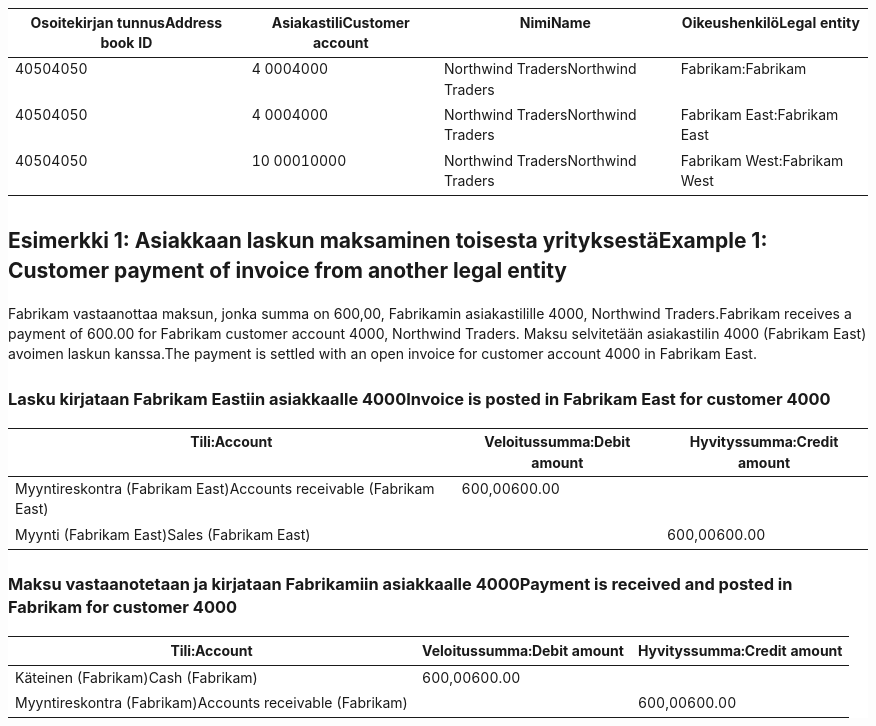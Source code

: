 | <span data-ttu-id="9138f-124">Osoitekirjan tunnus</span><span class="sxs-lookup"><span data-stu-id="9138f-124">Address book ID</span></span> | <span data-ttu-id="9138f-125">Asiakastili</span><span class="sxs-lookup"><span data-stu-id="9138f-125">Customer account</span></span> | <span data-ttu-id="9138f-126">Nimi</span><span class="sxs-lookup"><span data-stu-id="9138f-126">Name</span></span>              | <span data-ttu-id="9138f-127">Oikeushenkilö</span><span class="sxs-lookup"><span data-stu-id="9138f-127">Legal entity</span></span>  |
|-----------------|------------------|-------------------|---------------|
| <span data-ttu-id="9138f-128">4050</span><span class="sxs-lookup"><span data-stu-id="9138f-128">4050</span></span>            | <span data-ttu-id="9138f-129">4 000</span><span class="sxs-lookup"><span data-stu-id="9138f-129">4000</span></span>             | <span data-ttu-id="9138f-130">Northwind Traders</span><span class="sxs-lookup"><span data-stu-id="9138f-130">Northwind Traders</span></span> | <span data-ttu-id="9138f-131">Fabrikam:</span><span class="sxs-lookup"><span data-stu-id="9138f-131">Fabrikam</span></span>      |
| <span data-ttu-id="9138f-132">4050</span><span class="sxs-lookup"><span data-stu-id="9138f-132">4050</span></span>            | <span data-ttu-id="9138f-133">4 000</span><span class="sxs-lookup"><span data-stu-id="9138f-133">4000</span></span>             | <span data-ttu-id="9138f-134">Northwind Traders</span><span class="sxs-lookup"><span data-stu-id="9138f-134">Northwind Traders</span></span> | <span data-ttu-id="9138f-135">Fabrikam East:</span><span class="sxs-lookup"><span data-stu-id="9138f-135">Fabrikam East</span></span> |
| <span data-ttu-id="9138f-136">4050</span><span class="sxs-lookup"><span data-stu-id="9138f-136">4050</span></span>            | <span data-ttu-id="9138f-137">10 000</span><span class="sxs-lookup"><span data-stu-id="9138f-137">10000</span></span>            | <span data-ttu-id="9138f-138">Northwind Traders</span><span class="sxs-lookup"><span data-stu-id="9138f-138">Northwind Traders</span></span> | <span data-ttu-id="9138f-139">Fabrikam West:</span><span class="sxs-lookup"><span data-stu-id="9138f-139">Fabrikam West</span></span> |

## <a name="example-1-customer-payment-of-invoice-from-another-legal-entity"></a><span data-ttu-id="9138f-140">Esimerkki 1: Asiakkaan laskun maksaminen toisesta yrityksestä</span><span class="sxs-lookup"><span data-stu-id="9138f-140">Example 1: Customer payment of invoice from another legal entity</span></span>
<span data-ttu-id="9138f-141">Fabrikam vastaanottaa maksun, jonka summa on 600,00, Fabrikamin asiakastilille 4000, Northwind Traders.</span><span class="sxs-lookup"><span data-stu-id="9138f-141">Fabrikam receives a payment of 600.00 for Fabrikam customer account 4000, Northwind Traders.</span></span> <span data-ttu-id="9138f-142">Maksu selvitetään asiakastilin 4000 (Fabrikam East) avoimen laskun kanssa.</span><span class="sxs-lookup"><span data-stu-id="9138f-142">The payment is settled with an open invoice for customer account 4000 in Fabrikam East.</span></span>

### <a name="invoice-is-posted-in-fabrikam-east-for-customer-4000"></a><span data-ttu-id="9138f-143">Lasku kirjataan Fabrikam Eastiin asiakkaalle 4000</span><span class="sxs-lookup"><span data-stu-id="9138f-143">Invoice is posted in Fabrikam East for customer 4000</span></span>

| <span data-ttu-id="9138f-144">Tili:</span><span class="sxs-lookup"><span data-stu-id="9138f-144">Account</span></span>                             | <span data-ttu-id="9138f-145">Veloitussumma:</span><span class="sxs-lookup"><span data-stu-id="9138f-145">Debit amount</span></span> | <span data-ttu-id="9138f-146">Hyvityssumma:</span><span class="sxs-lookup"><span data-stu-id="9138f-146">Credit amount</span></span> |
|-------------------------------------|--------------|---------------|
| <span data-ttu-id="9138f-147">Myyntireskontra (Fabrikam East)</span><span class="sxs-lookup"><span data-stu-id="9138f-147">Accounts receivable (Fabrikam East)</span></span> | <span data-ttu-id="9138f-148">600,00</span><span class="sxs-lookup"><span data-stu-id="9138f-148">600.00</span></span>       |               |
| <span data-ttu-id="9138f-149">Myynti (Fabrikam East)</span><span class="sxs-lookup"><span data-stu-id="9138f-149">Sales (Fabrikam East)</span></span>               |              | <span data-ttu-id="9138f-150">600,00</span><span class="sxs-lookup"><span data-stu-id="9138f-150">600.00</span></span>        |

### <a name="payment-is-received-and-posted-in-fabrikam-for-customer-4000"></a><span data-ttu-id="9138f-151">Maksu vastaanotetaan ja kirjataan Fabrikamiin asiakkaalle 4000</span><span class="sxs-lookup"><span data-stu-id="9138f-151">Payment is received and posted in Fabrikam for customer 4000</span></span>

| <span data-ttu-id="9138f-152">Tili:</span><span class="sxs-lookup"><span data-stu-id="9138f-152">Account</span></span>                        | <span data-ttu-id="9138f-153">Veloitussumma:</span><span class="sxs-lookup"><span data-stu-id="9138f-153">Debit amount</span></span> | <span data-ttu-id="9138f-154">Hyvityssumma:</span><span class="sxs-lookup"><span data-stu-id="9138f-154">Credit amount</span></span> |
|--------------------------------|--------------|---------------|
| <span data-ttu-id="9138f-155">Käteinen (Fabrikam)</span><span class="sxs-lookup"><span data-stu-id="9138f-155">Cash (Fabrikam)</span></span>                | <span data-ttu-id="9138f-156">600,00</span><span class="sxs-lookup"><span data-stu-id="9138f-156">600.00</span></span>       |               |
| <span data-ttu-id="9138f-157">Myyntireskontra (Fabrikam)</span><span class="sxs-lookup"><span data-stu-id="9138f-157">Accounts receivable (Fabrikam)</span></span> |              | <span data-ttu-id="9138f-158">600,00</span><span class="sxs-lookup"><span data-stu-id="9138f-158">600.00</span></span>        |
